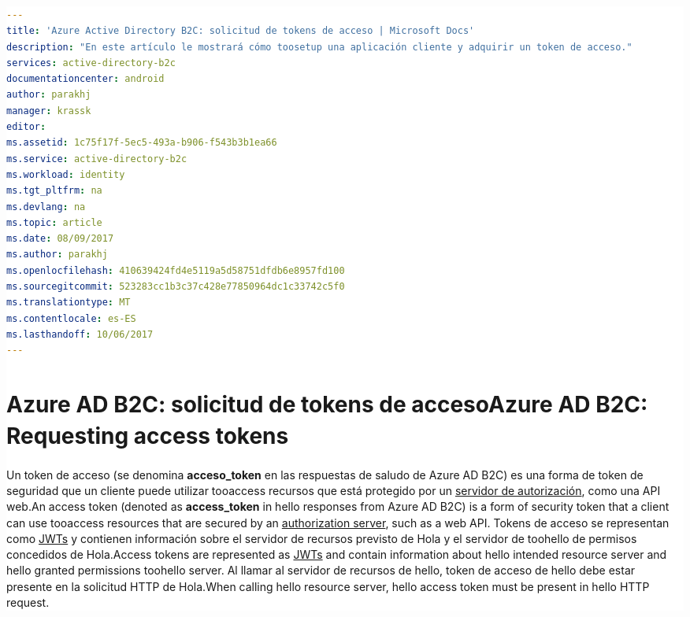 ```yaml
---
title: 'Azure Active Directory B2C: solicitud de tokens de acceso | Microsoft Docs'
description: "En este artículo le mostrará cómo toosetup una aplicación cliente y adquirir un token de acceso."
services: active-directory-b2c
documentationcenter: android
author: parakhj
manager: krassk
editor: 
ms.assetid: 1c75f17f-5ec5-493a-b906-f543b3b1ea66
ms.service: active-directory-b2c
ms.workload: identity
ms.tgt_pltfrm: na
ms.devlang: na
ms.topic: article
ms.date: 08/09/2017
ms.author: parakhj
ms.openlocfilehash: 410639424fd4e5119a5d58751dfdb6e8957fd100
ms.sourcegitcommit: 523283cc1b3c37c428e77850964dc1c33742c5f0
ms.translationtype: MT
ms.contentlocale: es-ES
ms.lasthandoff: 10/06/2017
---
```

# <a name="azure-ad-b2c-requesting-access-tokens"></a><span data-ttu-id="e7da2-103">Azure AD B2C: solicitud de tokens de acceso</span><span class="sxs-lookup"><span data-stu-id="e7da2-103">Azure AD B2C: Requesting access tokens</span></span>

<span data-ttu-id="e7da2-104">Un token de acceso (se denomina **acceso\_token** en las respuestas de saludo de Azure AD B2C) es una forma de token de seguridad que un cliente puede utilizar tooaccess recursos que está protegido por un [servidor de autorización](https://docs.microsoft.com/azure/active-directory-b2c/active-directory-b2c-reference-protocols#the-basics), como una API web.</span><span class="sxs-lookup"><span data-stu-id="e7da2-104">An access token (denoted as **access\_token** in hello responses from Azure AD B2C) is a form of security token that a client can use tooaccess resources that are secured by an [authorization server](https://docs.microsoft.com/azure/active-directory-b2c/active-directory-b2c-reference-protocols#the-basics), such as a web API.</span></span> <span data-ttu-id="e7da2-105">Tokens de acceso se representan como [JWTs](https://docs.microsoft.com/azure/active-directory-b2c/active-directory-b2c-reference-tokens#types-of-tokens) y contienen información sobre el servidor de recursos previsto de Hola y el servidor de toohello de permisos concedidos de Hola.</span><span class="sxs-lookup"><span data-stu-id="e7da2-105">Access tokens are represented as [JWTs](https://docs.microsoft.com/azure/active-directory-b2c/active-directory-b2c-reference-tokens#types-of-tokens) and contain information about hello intended resource server and hello granted permissions toohello server.</span></span> <span data-ttu-id="e7da2-106">Al llamar al servidor de recursos de hello, token de acceso de hello debe estar presente en la solicitud HTTP de Hola.</span><span class="sxs-lookup"><span data-stu-id="e7da2-106">When calling hello resource server, hello access token must be present in hello HTTP request.</span></span>
